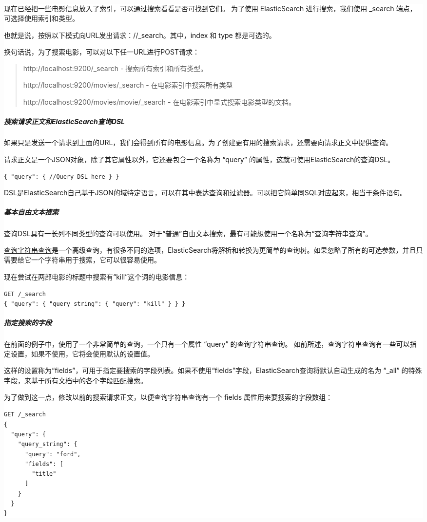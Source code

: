    现在已经把一些电影信息放入了索引，可以通过搜索看看是否可找到它们。 为了使用 ElasticSearch 进行搜索，我们使用 _search 端点，可选择使用索引和类型。

   也就是说，按照以下模式向URL发出请求：<index>/<type>/_search。其中，index 和 type 都是可选的。

   换句话说，为了搜索电影，可以对以下任一URL进行POST请求：

   > http://localhost:9200/_search - 搜索所有索引和所有类型。
   >
   > http://localhost:9200/movies/_search - 在电影索引中搜索所有类型
   >
   > http://localhost:9200/movies/movie/_search - 在电影索引中显式搜索电影类型的文档。

   ##### **搜索请求正文和ElasticSearch查询DSL**

   如果只是发送一个请求到上面的URL，我们会得到所有的电影信息。为了创建更有用的搜索请求，还需要向请求正文中提供查询。 

   请求正文是一个JSON对象，除了其它属性以外，它还要包含一个名称为 “query” 的属性，这就可使用ElasticSearch的查询DSL。

   ```
   { "query": { //Query DSL here } }
   ```

   DSL是ElasticSearch自己基于JSON的域特定语言，可以在其中表达查询和过滤器。可以把它简单同SQL对应起来，相当于条件语句。

   ##### **基本自由文本搜索**

   查询DSL具有一长列不同类型的查询可以使用。 对于“普通”自由文本搜索，最有可能想使用一个名称为“查询字符串查询”。

   [查询字符串查询](https://www.elastic.co/guide/en/elasticsearch/reference/7.8/query-dsl-query-string-query.html)是一个高级查询，有很多不同的选项，ElasticSearch将解析和转换为更简单的查询树。如果忽略了所有的可选参数，并且只需要给它一个字符串用于搜索，它可以很容易使用。

   现在尝试在两部电影的标题中搜索有“kill”这个词的电影信息：

   ```
   GET /_search 
   { "query": { "query_string": { "query": "kill" } } }
   ```

   ##### **指定搜索的字段**

   在前面的例子中，使用了一个非常简单的查询，一个只有一个属性 “query” 的查询字符串查询。 如前所述，查询字符串查询有一些可以指定设置，如果不使用，它将会使用默认的设置值。

   这样的设置称为“fields”，可用于指定要搜索的字段列表。如果不使用“fields”字段，ElasticSearch查询将默认自动生成的名为 “_all” 的特殊字段，来基于所有文档中的各个字段匹配搜索。

   为了做到这一点，修改以前的搜索请求正文，以便查询字符串查询有一个 fields 属性用来要搜索的字段数组：

   ```
   GET /_search
   {
     "query": {
       "query_string": {
         "query": "ford",
         "fields": [
           "title"
         ]
       }
     }
   }
   ```
